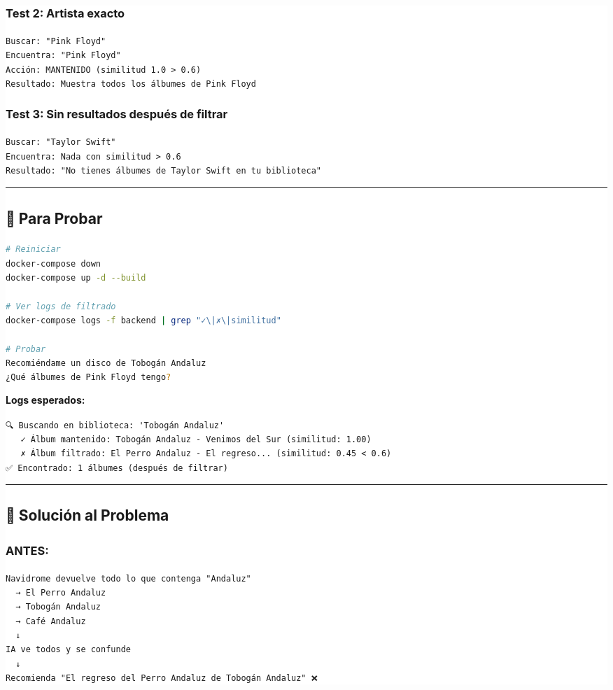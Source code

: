 ### Test 2: Artista exacto
```
Buscar: "Pink Floyd"
Encuentra: "Pink Floyd"
Acción: MANTENIDO (similitud 1.0 > 0.6)
Resultado: Muestra todos los álbumes de Pink Floyd
```

### Test 3: Sin resultados después de filtrar
```
Buscar: "Taylor Swift"
Encuentra: Nada con similitud > 0.6
Resultado: "No tienes álbumes de Taylor Swift en tu biblioteca"
```

---

## 🚀 Para Probar

```bash
# Reiniciar
docker-compose down
docker-compose up -d --build

# Ver logs de filtrado
docker-compose logs -f backend | grep "✓\|✗\|similitud"

# Probar
Recomiéndame un disco de Tobogán Andaluz
¿Qué álbumes de Pink Floyd tengo?
```

**Logs esperados:**
```
🔍 Buscando en biblioteca: 'Tobogán Andaluz'
   ✓ Álbum mantenido: Tobogán Andaluz - Venimos del Sur (similitud: 1.00)
   ✗ Álbum filtrado: El Perro Andaluz - El regreso... (similitud: 0.45 < 0.6)
✅ Encontrado: 1 álbumes (después de filtrar)
```

---

## 🎯 Solución al Problema

### ANTES:
```
Navidrome devuelve todo lo que contenga "Andaluz"
  → El Perro Andaluz
  → Tobogán Andaluz
  → Café Andaluz
  ↓
IA ve todos y se confunde
  ↓
Recomienda "El regreso del Perro Andaluz de Tobogán Andaluz" ❌
```
